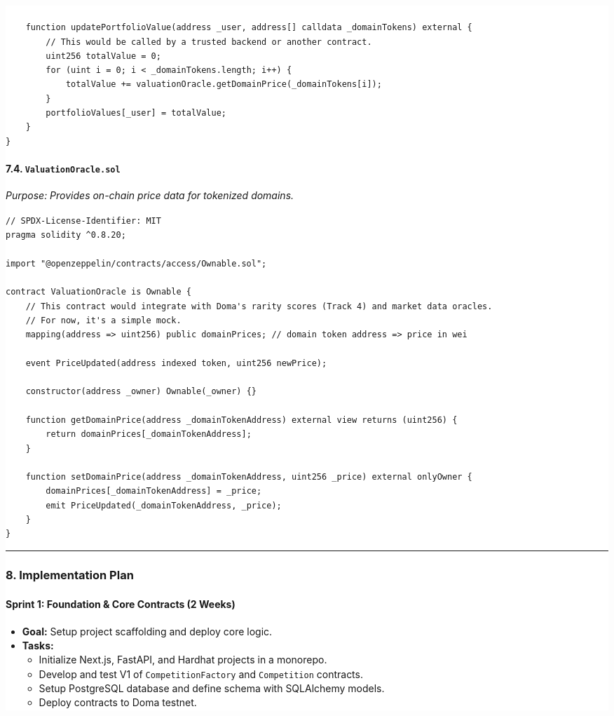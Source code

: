 ```solidity

    function updatePortfolioValue(address _user, address[] calldata _domainTokens) external {
        // This would be called by a trusted backend or another contract.
        uint256 totalValue = 0;
        for (uint i = 0; i < _domainTokens.length; i++) {
            totalValue += valuationOracle.getDomainPrice(_domainTokens[i]);
        }
        portfolioValues[_user] = totalValue;
    }
}
```

#### 7.4. `ValuationOracle.sol`

*Purpose: Provides on-chain price data for tokenized domains.*

```solidity
// SPDX-License-Identifier: MIT
pragma solidity ^0.8.20;

import "@openzeppelin/contracts/access/Ownable.sol";

contract ValuationOracle is Ownable {
    // This contract would integrate with Doma's rarity scores (Track 4) and market data oracles.
    // For now, it's a simple mock.
    mapping(address => uint256) public domainPrices; // domain token address => price in wei

    event PriceUpdated(address indexed token, uint256 newPrice);

    constructor(address _owner) Ownable(_owner) {}

    function getDomainPrice(address _domainTokenAddress) external view returns (uint256) {
        return domainPrices[_domainTokenAddress];
    }

    function setDomainPrice(address _domainTokenAddress, uint256 _price) external onlyOwner {
        domainPrices[_domainTokenAddress] = _price;
        emit PriceUpdated(_domainTokenAddress, _price);
    }
}
```

-----

### 8\. Implementation Plan

#### Sprint 1: Foundation & Core Contracts (2 Weeks)

  - **Goal:** Setup project scaffolding and deploy core logic.
  - **Tasks:**
      - Initialize Next.js, FastAPI, and Hardhat projects in a monorepo.
      - Develop and test V1 of `CompetitionFactory` and `Competition` contracts.
      - Setup PostgreSQL database and define schema with SQLAlchemy models.
      - Deploy contracts to Doma testnet.
